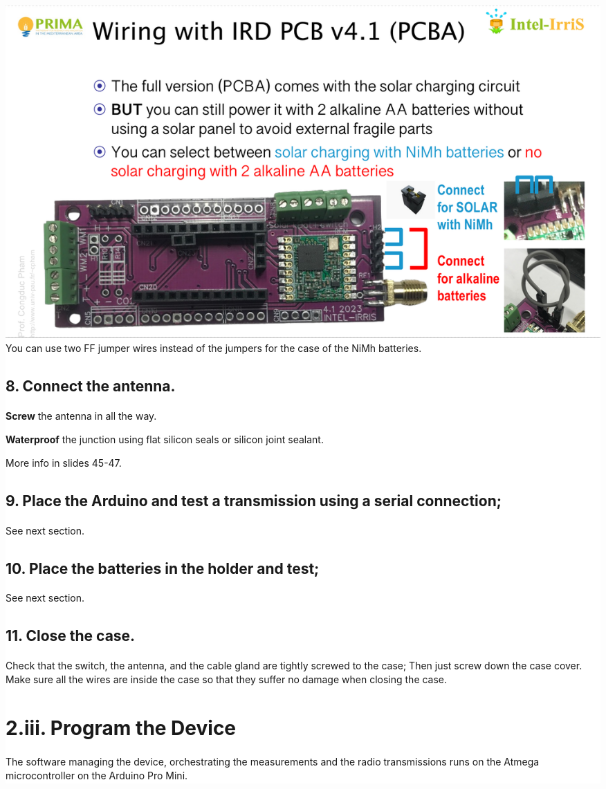 ![Batteries wiring](img/wire_battery_type.png)
You can use two FF jumper wires instead of the jumpers for the case of the NiMh batteries. 

## 8. Connect the antenna.
**Screw** the antenna in all the way.

**Waterproof** the junction using flat silicon seals or silicon joint sealant.

More info in slides 45-47.

## 9. Place the Arduino and test a transmission using a serial connection;
See next section.

[comment]: # "slide 31 solder 3-pin header on the Arduino"

## 10. Place the batteries in the holder and test;
See next section.
## 11. Close the case.
Check that the switch, the antenna, and the cable gland are tightly screwed to the case;
Then just screw down the case cover. Make sure all the wires are inside the case so that they suffer no damage when closing the case. 


2.iii. Program the Device
======================
The software managing the device, orchestrating the measurements and the radio transmissions runs on the Atmega microcontroller on the Arduino Pro Mini.


[comment]: # "<youtube>ueNRfBzCXiU</youtube>"
[comment]: # "The take-away message here is that "
[comment]: # "you will need a resistor from 7kΩ to 14kΩ (we use 10kΩ)"
[comment]: # "|Nylon joint for pg7 (diameter 12.4)|1|1|1|"
[comment]: # "This table confirms the fact that the PCBA, as compared with the PCBv2, has reduced the complexity of the assembly, and for a start, the ΩΩΩΩΩΩΩΩΩΩΩΩ"
[comment]: # "8-12&thinsp;mm drill bit for old gw case"
[comment]: # "[here](../_index.md#4-list-of-components) or "
[comment]: # "2. Solder a 4-pin on H2 (if not already done);"
[comment]: # "stick an Intel-IrriS tag on the case "
[comment]: # "[![Video Build Device](img/you_build_dev.png)](https://www.youtube.com/v/zcazzDbXvHk?start=0&end=380&autoplay=1 "
[comment]: # "=>6:20"
[comment]: # "1:12 - 5:05"
[comment]: # "One should choose a short USB cable in order not to lose the Serial sync."
[comment]: # "arduino-cli  Version: 0.35.3 Commit: 95cfd654 Date: 2024-02-19T13:24:24Z"
[comment]: # "	* for devices without a watermark sensor, the default device address is . If you prepare a deployment involving several devices "
[comment]: # "unsigned char DevAddr[4] = {0x26, 0x01, 0x1D, 0xAA};"
[comment]: # "unsigned char DevAddr[4] = {0x26, 0x01, 0x1D, 0xB1};"
[comment]: # "Il faut identifier les étapes que l'on va demander aux 'apprenants' de valider, et ce qu'ils faut qu'ils montrent ou vérifient. Par exemple: 'When flashing the ProMini with the INTEL-IRRIS code, what do you see in the Serial Monitor?'"
[comment]: # "déjà, qu'ils arrivent bien à récupérer le code du github, à configurer l'arduino IDE, à sélectionner le bon board, ..."
[comment]: # "## range"
[comment]: # "|Nylon joint for pg7 (diameter 12.4)|1|1|1|"
[comment]: # "This table confirms the fact that the PCBA, as compared with the PCBv2, has reduced the complexity of the assembly, and for a start, the ΩΩΩΩΩΩΩΩΩΩΩΩ"
[comment]: # "<youtube>wgfhedtyjhdt</youtube>"
[comment]: # "adjusted with only a specifically chosen subset of components assembled "